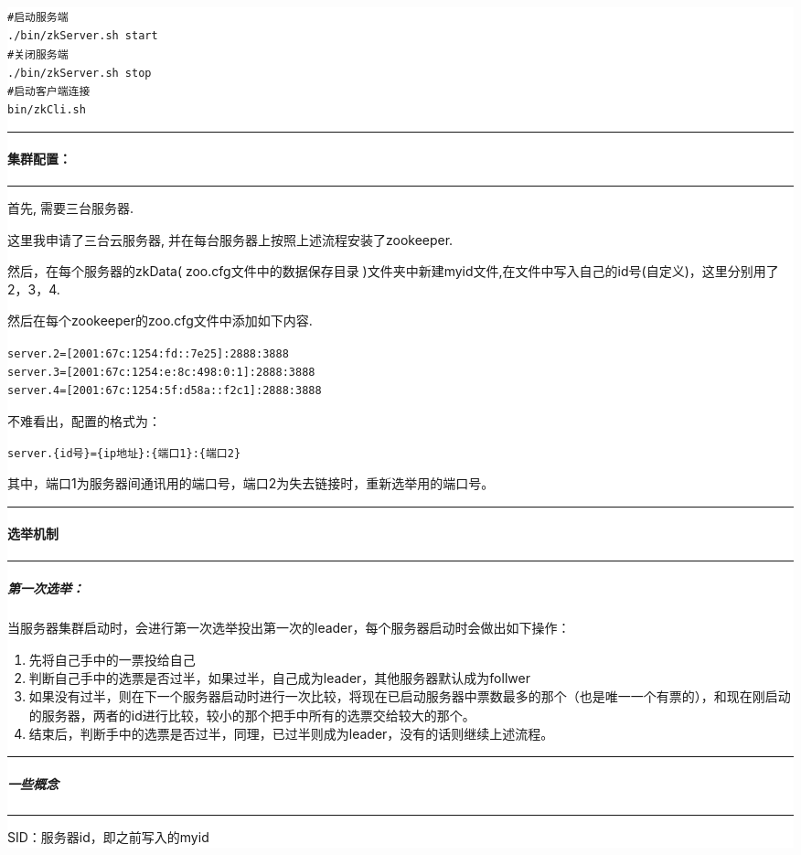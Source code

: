 ```
#启动服务端
./bin/zkServer.sh start
#关闭服务端
./bin/zkServer.sh stop
#启动客户端连接
bin/zkCli.sh
```

------

#### 集群配置：

------

首先, 需要三台服务器.

这里我申请了三台云服务器, 并在每台服务器上按照上述流程安装了zookeeper.

然后，在每个服务器的zkData( zoo.cfg文件中的数据保存目录 )文件夹中新建myid文件,在文件中写入自己的id号(自定义)，这里分别用了2，3，4.

然后在每个zookeeper的zoo.cfg文件中添加如下内容.

```
server.2=[2001:67c:1254:fd::7e25]:2888:3888
server.3=[2001:67c:1254:e:8c:498:0:1]:2888:3888
server.4=[2001:67c:1254:5f:d58a::f2c1]:2888:3888
```

不难看出，配置的格式为：

```
server.{id号}={ip地址}:{端口1}:{端口2}
```

其中，端口1为服务器间通讯用的端口号，端口2为失去链接时，重新选举用的端口号。

------

#### 选举机制

------

##### 第一次选举：

当服务器集群启动时，会进行第一次选举投出第一次的leader，每个服务器启动时会做出如下操作：

1. 先将自己手中的一票投给自己
2. 判断自己手中的选票是否过半，如果过半，自己成为leader，其他服务器默认成为follwer
3. 如果没有过半，则在下一个服务器启动时进行一次比较，将现在已启动服务器中票数最多的那个（也是唯一一个有票的），和现在刚启动的服务器，两者的id进行比较，较小的那个把手中所有的选票交给较大的那个。
4. 结束后，判断手中的选票是否过半，同理，已过半则成为leader，没有的话则继续上述流程。

------

##### 一些概念

------

SID：服务器id，即之前写入的myid
